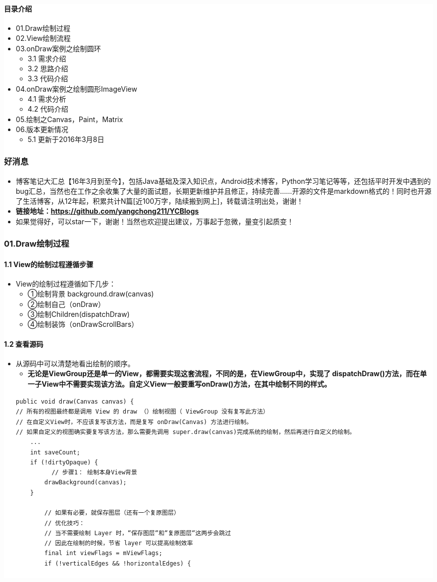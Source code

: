 #### 目录介绍
- 01.Draw绘制过程
- 02.View绘制流程
- 03.onDraw案例之绘制圆环
    - 3.1 需求介绍
    - 3.2 思路介绍
    - 3.3 代码介绍
- 04.onDraw案例之绘制圆形ImageView
    - 4.1 需求分析
    - 4.2 代码介绍
- 05.绘制之Canvas，Paint，Matrix
- 06.版本更新情况
    - 5.1 更新于2016年3月8日



### 好消息
- 博客笔记大汇总【16年3月到至今】，包括Java基础及深入知识点，Android技术博客，Python学习笔记等等，还包括平时开发中遇到的bug汇总，当然也在工作之余收集了大量的面试题，长期更新维护并且修正，持续完善……开源的文件是markdown格式的！同时也开源了生活博客，从12年起，积累共计N篇[近100万字，陆续搬到网上]，转载请注明出处，谢谢！
- **链接地址：https://github.com/yangchong211/YCBlogs**
- 如果觉得好，可以star一下，谢谢！当然也欢迎提出建议，万事起于忽微，量变引起质变！




### 01.Draw绘制过程
#### 1.1  View的绘制过程遵循步骤
- View的绘制过程遵循如下几步：
    - ①绘制背景 background.draw(canvas)
    - ②绘制自己（onDraw）
    - ③绘制Children(dispatchDraw)
    - ④绘制装饰（onDrawScrollBars）


#### 1.2 查看源码
- 从源码中可以清楚地看出绘制的顺序。
    - **无论是ViewGroup还是单一的View，都需要实现这套流程，不同的是，在ViewGroup中，实现了 dispatchDraw()方法，而在单一子View中不需要实现该方法。自定义View一般要重写onDraw()方法，在其中绘制不同的样式。**
    ```
    public void draw(Canvas canvas) {
    // 所有的视图最终都是调用 View 的 draw （）绘制视图（ ViewGroup 没有复写此方法）
    // 在自定义View时，不应该复写该方法，而是复写 onDraw(Canvas) 方法进行绘制。
    // 如果自定义的视图确实要复写该方法，那么需要先调用 super.draw(canvas)完成系统的绘制，然后再进行自定义的绘制。
        ...
        int saveCount;
        if (!dirtyOpaque) {
              // 步骤1： 绘制本身View背景
            drawBackground(canvas);
        }
    
            // 如果有必要，就保存图层（还有一个复原图层）
            // 优化技巧：
            // 当不需要绘制 Layer 时，“保存图层“和“复原图层“这两步会跳过
            // 因此在绘制的时候，节省 layer 可以提高绘制效率
            final int viewFlags = mViewFlags;
            if (!verticalEdges && !horizontalEdges) {
    
